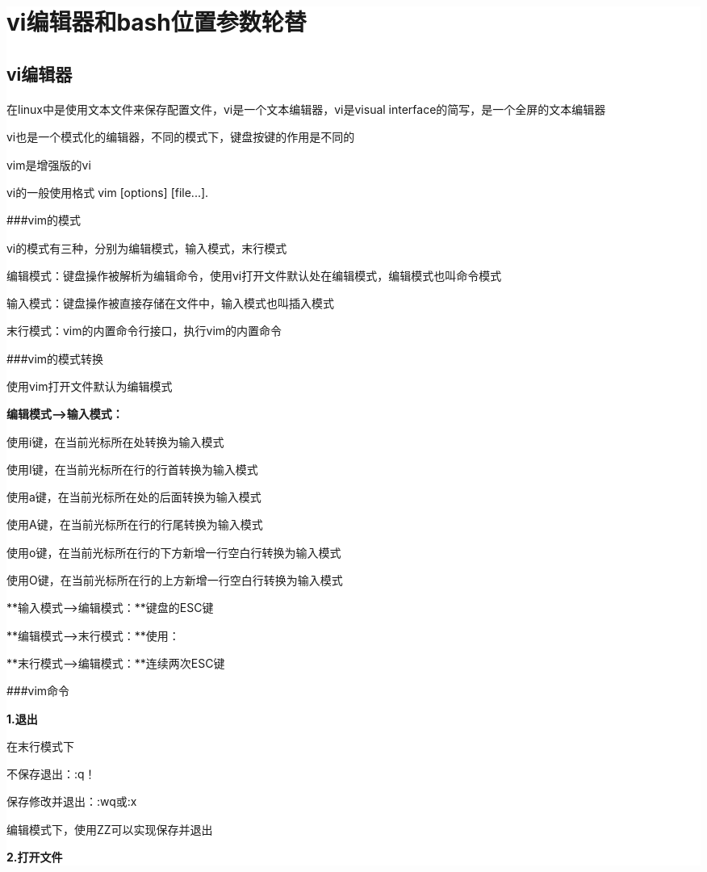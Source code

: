 # vi编辑器和bash位置参数轮替



## vi编辑器

在linux中是使用文本文件来保存配置文件，vi是一个文本编辑器，vi是visual interface的简写，是一个全屏的文本编辑器

vi也是一个模式化的编辑器，不同的模式下，键盘按键的作用是不同的

vim是增强版的vi

vi的一般使用格式 vim [options] \[file...\].


###vim的模式

vi的模式有三种，分别为编辑模式，输入模式，末行模式

编辑模式：键盘操作被解析为编辑命令，使用vi打开文件默认处在编辑模式，编辑模式也叫命令模式

输入模式：键盘操作被直接存储在文件中，输入模式也叫插入模式

末行模式：vim的内置命令行接口，执行vim的内置命令

###vim的模式转换

使用vim打开文件默认为编辑模式

**编辑模式-->输入模式：**

使用i键，在当前光标所在处转换为输入模式

使用I键，在当前光标所在行的行首转换为输入模式

使用a键，在当前光标所在处的后面转换为输入模式

使用A键，在当前光标所在行的行尾转换为输入模式

使用o键，在当前光标所在行的下方新增一行空白行转换为输入模式

使用O键，在当前光标所在行的上方新增一行空白行转换为输入模式

**输入模式-->编辑模式：**键盘的ESC键

**编辑模式-->末行模式：**使用：

**末行模式-->编辑模式：**连续两次ESC键

###vim命令

**1.退出**

在末行模式下

不保存退出：:q！

保存修改并退出：:wq或:x

编辑模式下，使用ZZ可以实现保存并退出

**2.打开文件**
